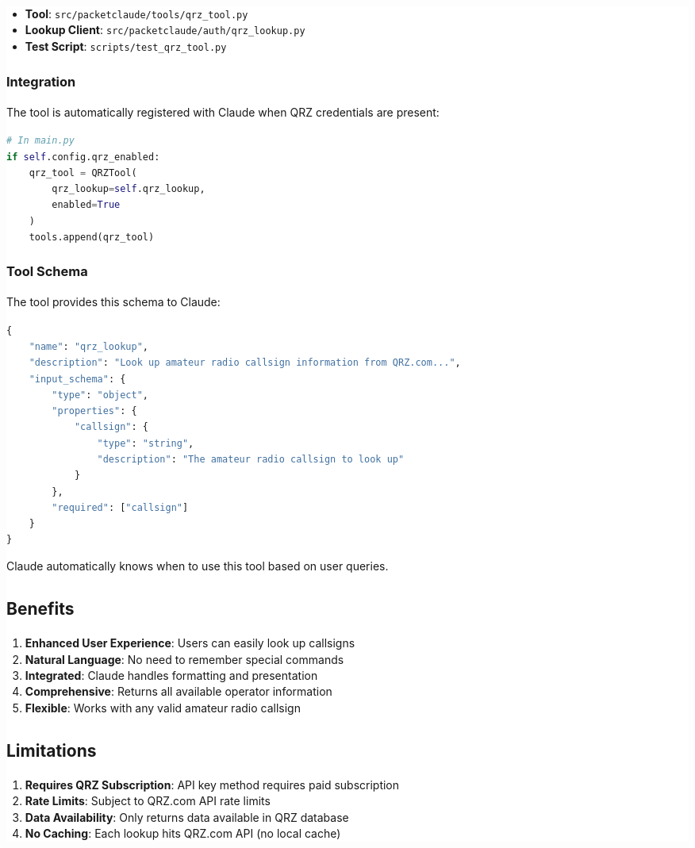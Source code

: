 - **Tool**: `src/packetclaude/tools/qrz_tool.py`
- **Lookup Client**: `src/packetclaude/auth/qrz_lookup.py`
- **Test Script**: `scripts/test_qrz_tool.py`

### Integration

The tool is automatically registered with Claude when QRZ credentials are present:

```python
# In main.py
if self.config.qrz_enabled:
    qrz_tool = QRZTool(
        qrz_lookup=self.qrz_lookup,
        enabled=True
    )
    tools.append(qrz_tool)
```

### Tool Schema

The tool provides this schema to Claude:

```python
{
    "name": "qrz_lookup",
    "description": "Look up amateur radio callsign information from QRZ.com...",
    "input_schema": {
        "type": "object",
        "properties": {
            "callsign": {
                "type": "string",
                "description": "The amateur radio callsign to look up"
            }
        },
        "required": ["callsign"]
    }
}
```

Claude automatically knows when to use this tool based on user queries.

## Benefits

1. **Enhanced User Experience**: Users can easily look up callsigns
2. **Natural Language**: No need to remember special commands
3. **Integrated**: Claude handles formatting and presentation
4. **Comprehensive**: Returns all available operator information
5. **Flexible**: Works with any valid amateur radio callsign

## Limitations

1. **Requires QRZ Subscription**: API key method requires paid subscription
2. **Rate Limits**: Subject to QRZ.com API rate limits
3. **Data Availability**: Only returns data available in QRZ database
4. **No Caching**: Each lookup hits QRZ.com API (no local cache)
